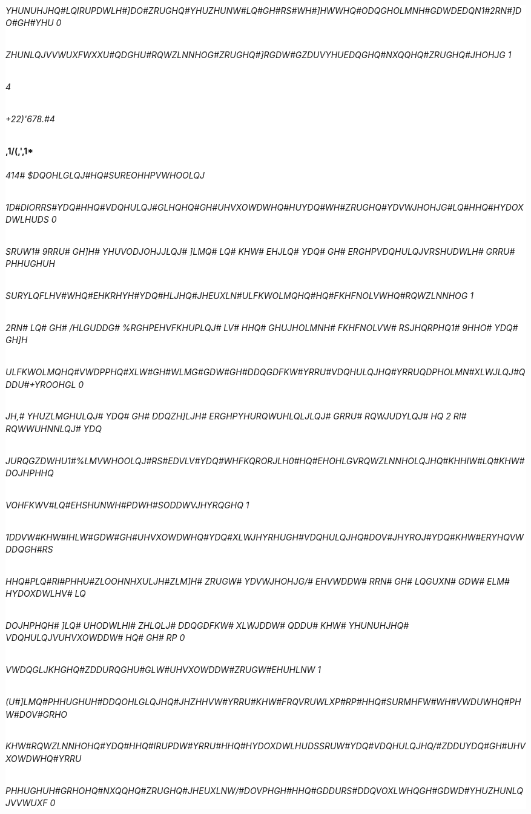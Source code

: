 ###### YHUNUHJHQ#LQIRUPDWLH#]DO#ZRUGHQ#YHUZHUNW#LQ#GH#RS#WH#]HWWHQ#ODQGHOLMNH#GDWDEDQN1#2RN#]DO#GH#YHU 0 

###### ZHUNLQJVVWUXFWXXU#QDGHU#RQWZLNNHOG#ZRUGHQ#]RGDW#GZDUVYHUEDQGHQ#NXQQHQ#ZRUGHQ#JHOHJG 1 


###### 4 

###### +22)'678.#4 

#### ,1/(,',1* 

###### 414# $DQOHLGLQJ#HQ#SUREOHHPVWHOOLQJ 

###### 1D#DIORRS#YDQ#HHQ#VDQHULQJ#GLHQHQ#GH#UHVXOWDWHQ#HUYDQ#WH#ZRUGHQ#YDVWJHOHJG#LQ#HHQ#HYDOXDWLHUDS 0 

###### SRUW1# 9RRU# GH]H# YHUVODJOHJJLQJ# ]LMQ# LQ# KHW# EHJLQ# YDQ# GH# ERGHPVDQHULQJVRSHUDWLH# GRRU# PHHUGHUH 

###### SURYLQFLHV#WHQ#EHKRHYH#YDQ#HLJHQ#JHEUXLN#ULFKWOLMQHQ#HQ#FKHFNOLVWHQ#RQWZLNNHOG 1 

###### 2RN# LQ# GH# /HLGUDDG# %RGHPEHVFKHUPLQJ# LV# HHQ# GHUJHOLMNH# FKHFNOLVW# RSJHQRPHQ1# 9HHO# YDQ# GH]H 

###### ULFKWOLMQHQ#VWDPPHQ#XLW#GH#WLMG#GDW#GH#DDQGDFKW#YRRU#VDQHULQJHQ#YRRUQDPHOLMN#XLWJLQJ#QDDU#+YROOHGL 0 

###### JH,# YHUZLMGHULQJ# YDQ# GH# DDQZH]LJH# ERGHPYHURQWUHLQLJLQJ# GRRU# RQWJUDYLQJ# HQ 2 RI# RQWWUHNNLQJ# YDQ 

###### JURQGZDWHU1#%LMVWHOOLQJ#RS#EDVLV#YDQ#WHFKQRORJLH0#HQ#EHOHLGVRQWZLNNHOLQJHQ#KHHIW#LQ#KHW#DOJHPHHQ 

###### VOHFKWV#LQ#EHSHUNWH#PDWH#SODDWVJHYRQGHQ 1 

###### 1DDVW#KHW#IHLW#GDW#GH#UHVXOWDWHQ#YDQ#XLWJHYRHUGH#VDQHULQJHQ#DOV#JHYROJ#YDQ#KHW#ERYHQVWDDQGH#RS 

###### HHQ#PLQ#RI#PHHU#ZLOOHNHXULJH#ZLM]H# ZRUGW# YDVWJHOHJG/# EHVWDDW# RRN# GH# LQGUXN# GDW# ELM# HYDOXDWLHV# LQ 

###### DOJHPHQH# ]LQ# UHODWLHI# ZHLQLJ# DDQGDFKW# XLWJDDW# QDDU# KHW# YHUNUHJHQ# VDQHULQJVUHVXOWDDW# HQ# GH# RP 0 

###### VWDQGLJKHGHQ#ZDDURQGHU#GLW#UHVXOWDDW#ZRUGW#EHUHLNW 1 

###### (U#]LMQ#PHHUGHUH#DDQOHLGLQJHQ#JHZHHVW#YRRU#KHW#FRQVRUWLXP#RP#HHQ#SURMHFW#WH#VWDUWHQ#PHW#DOV#GRHO 

###### KHW#RQWZLNNHOHQ#YDQ#HHQ#IRUPDW#YRRU#HHQ#HYDOXDWLHUDSSRUW#YDQ#VDQHULQJHQ/#ZDDUYDQ#GH#UHVXOWDWHQ#YRRU 

###### PHHUGHUH#GRHOHQ#NXQQHQ#ZRUGHQ#JHEUXLNW/#DOVPHGH#HHQ#GDDURS#DDQVOXLWHQGH#GDWD#YHUZHUNLQJVVWUXF 0 
